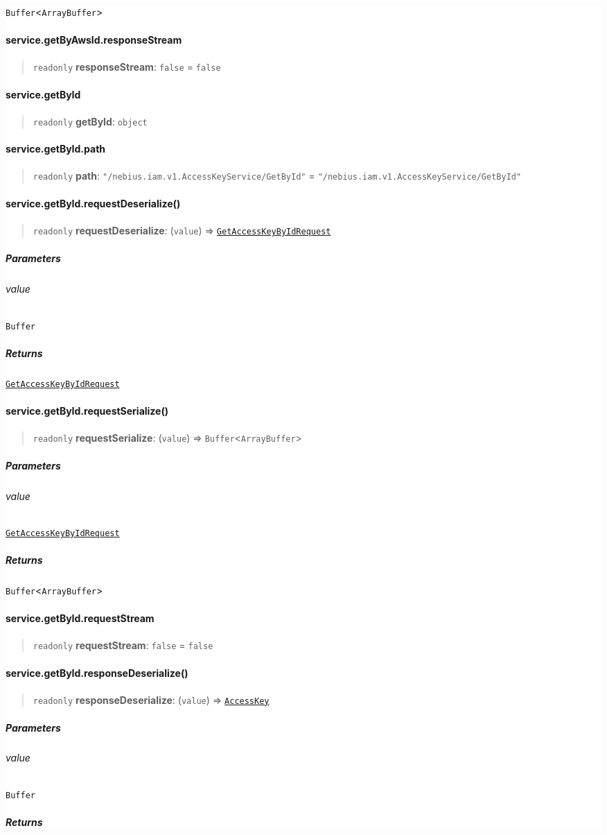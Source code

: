 `Buffer`\<`ArrayBuffer`\>

#### service.getByAwsId.responseStream

> `readonly` **responseStream**: `false` = `false`

#### service.getById

> `readonly` **getById**: `object`

#### service.getById.path

> `readonly` **path**: `"/nebius.iam.v1.AccessKeyService/GetById"` = `"/nebius.iam.v1.AccessKeyService/GetById"`

#### service.getById.requestDeserialize()

> `readonly` **requestDeserialize**: (`value`) => [`GetAccessKeyByIdRequest`](../interfaces/GetAccessKeyByIdRequest.md)

##### Parameters

###### value

`Buffer`

##### Returns

[`GetAccessKeyByIdRequest`](../interfaces/GetAccessKeyByIdRequest.md)

#### service.getById.requestSerialize()

> `readonly` **requestSerialize**: (`value`) => `Buffer`\<`ArrayBuffer`\>

##### Parameters

###### value

[`GetAccessKeyByIdRequest`](../interfaces/GetAccessKeyByIdRequest.md)

##### Returns

`Buffer`\<`ArrayBuffer`\>

#### service.getById.requestStream

> `readonly` **requestStream**: `false` = `false`

#### service.getById.responseDeserialize()

> `readonly` **responseDeserialize**: (`value`) => [`AccessKey`](../interfaces/AccessKey.md)

##### Parameters

###### value

`Buffer`

##### Returns
